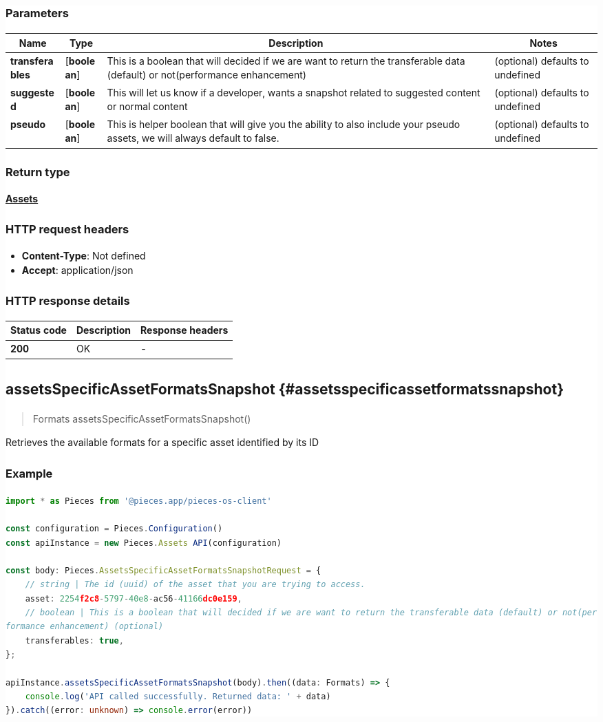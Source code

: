 ### Parameters

Name | Type | Description  | Notes
------------- | ------------- | ------------- | -------------
 **transferables** | [**boolean**] | This is a boolean that will decided if we are want to return the transferable data (default) or not(performance enhancement) | (optional) defaults to undefined
 **suggested** | [**boolean**] | This will let us know if a developer, wants a snapshot related to suggested content or normal content | (optional) defaults to undefined
 **pseudo** | [**boolean**] | This is helper boolean that will give you the ability to also include your pseudo assets, we will always default to false. | (optional) defaults to undefined


### Return type

[**Assets**](../models/Assets)

### HTTP request headers

- **Content-Type**: Not defined
- **Accept**: application/json


### HTTP response details
| Status code | Description | Response headers
|-------------|-------------|------------------
**200** | OK |  -  |

## **assetsSpecificAssetFormatsSnapshot** {#assetsspecificassetformatssnapshot}
> Formats assetsSpecificAssetFormatsSnapshot()

Retrieves the available formats for a specific asset identified by its ID

### Example

```typescript
import * as Pieces from '@pieces.app/pieces-os-client'

const configuration = Pieces.Configuration()
const apiInstance = new Pieces.Assets API(configuration)

const body: Pieces.AssetsSpecificAssetFormatsSnapshotRequest = {
    // string | The id (uuid) of the asset that you are trying to access.
    asset: 2254f2c8-5797-40e8-ac56-41166dc0e159,
    // boolean | This is a boolean that will decided if we are want to return the transferable data (default) or not(performance enhancement) (optional)
    transferables: true,
};

apiInstance.assetsSpecificAssetFormatsSnapshot(body).then((data: Formats) => {
    console.log('API called successfully. Returned data: ' + data)
}).catch((error: unknown) => console.error(error))
```
